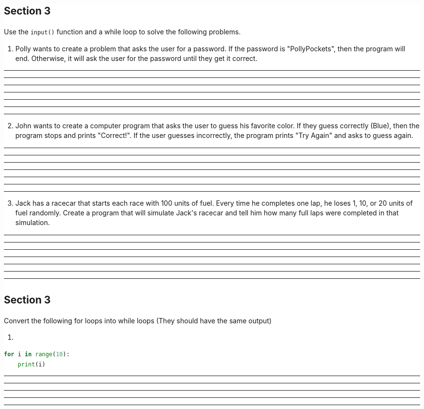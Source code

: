 
## Section 3
Use the `input()` function and a while loop to solve the following problems.

1. Polly wants to create a problem that asks the user for a password. If the password is "PollyPockets", then the program will end. Otherwise, it will ask the user for the password until they get it correct.

_____
_____
_____
_____
_____
_____
_____


2. John wants to create a computer program that asks the user to guess his favorite color. If they guess correctly (Blue), then the program stops and prints "Correct!". If the user guesses incorrectly, the program prints "Try Again" and asks to guess again.

_____
_____
_____
_____
_____
_____
_____



3. Jack has a racecar that starts each race with 100 units of fuel. Every time he completes one lap, he loses 1, 10, or 20 units of fuel randomly. Create a program that will simulate Jack's racecar and tell him how many full laps were completed in that simulation.

_____
_____
_____
_____
_____
_____
_____

## Section 3
Convert the following for loops into while loops (They should have the same output)

1.
~~~python
for i in range(10):
    print(i)
~~~
_____
_____
_____
_____
_____
